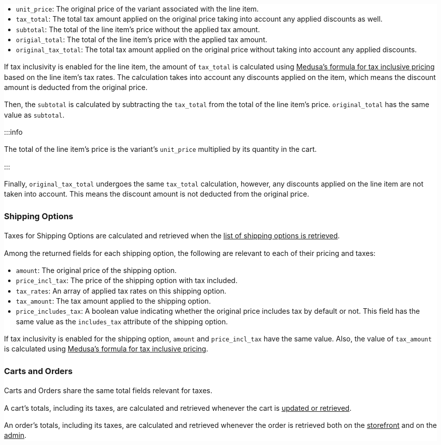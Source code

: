 - `unit_price`: The original price of the variant associated with the line item.
- `tax_total`: The total tax amount applied on the original price taking into account any applied discounts as well.
- `subtotal`: The total of the line item’s price without the applied tax amount.
- `origial_total`: The total of the line item’s price with the applied tax amount.
- `original_tax_total`: The total tax amount applied on the original price without taking into account any applied discounts.

If tax inclusivity is enabled for the line item, the amount of `tax_total` is calculated using [Medusa’s formula for tax inclusive pricing](#tax-amount-calculation-formula) based on the line item’s tax rates. The calculation takes into account any discounts applied on the item, which means the discount amount is deducted from the original price.

Then, the `subtotal` is calculated by subtracting the `tax_total` from the total of the line item’s price. `original_total` has the same value as `subtotal`.

:::info

The total of the line item’s price is the variant’s `unit_price` multiplied by its quantity in the cart.

:::

Finally, `original_tax_total` undergoes the same `tax_total` calculation, however, any discounts applied on the line item are not taken into account. This means the discount amount is not deducted from the original price.

### Shipping Options

Taxes for Shipping Options are calculated and retrieved when the [list of shipping options is retrieved](https://docs.medusajs.com/api/store/#tag/Shipping-Option).

Among the returned fields for each shipping option, the following are relevant to each of their pricing and taxes:

- `amount`: The original price of the shipping option.
- `price_incl_tax`: The price of the shipping option with tax included.
- `tax_rates`: An array of applied tax rates on this shipping option.
- `tax_amount`: The tax amount applied to the shipping option.
- `price_includes_tax`: A boolean value indicating whether the original price includes tax by default or not. This field has the same value as the `includes_tax` attribute of the shipping option.

If tax inclusivity is enabled for the shipping option, `amount` and `price_incl_tax` have the same value. Also, the value of `tax_amount` is calculated using [Medusa’s formula for tax inclusive pricing](#tax-amount-calculation-formula).

### Carts and Orders

Carts and Orders share the same total fields relevant for taxes.

A cart’s totals, including its taxes, are calculated and retrieved whenever the cart is [updated or retrieved](https://docs.medusajs.com/api/store/#tag/Cart).

An order’s totals, including its taxes, are calculated and retrieved whenever the order is retrieved both on the [storefront](https://docs.medusajs.com/api/store/#tag/Order) and on the [admin](https://docs.medusajs.com/api/admin/#tag/Order).
